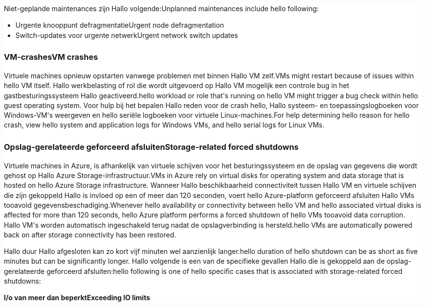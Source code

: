 <span data-ttu-id="21f7d-179">Niet-geplande maintenances zijn Hallo volgende:</span><span class="sxs-lookup"><span data-stu-id="21f7d-179">Unplanned maintenances include hello following:</span></span>

- <span data-ttu-id="21f7d-180">Urgente knooppunt defragmentatie</span><span class="sxs-lookup"><span data-stu-id="21f7d-180">Urgent node defragmentation</span></span>
- <span data-ttu-id="21f7d-181">Switch-updates voor urgente netwerk</span><span class="sxs-lookup"><span data-stu-id="21f7d-181">Urgent network switch updates</span></span>

### <a name="vm-crashes"></a><span data-ttu-id="21f7d-182">VM-crashes</span><span class="sxs-lookup"><span data-stu-id="21f7d-182">VM crashes</span></span>
<span data-ttu-id="21f7d-183">Virtuele machines opnieuw opstarten vanwege problemen met binnen Hallo VM zelf.</span><span class="sxs-lookup"><span data-stu-id="21f7d-183">VMs might restart because of issues within hello VM itself.</span></span> <span data-ttu-id="21f7d-184">Hallo werkbelasting of rol die wordt uitgevoerd op Hallo VM mogelijk een controle bug in het gastbesturingssysteem Hallo geactiveerd.</span><span class="sxs-lookup"><span data-stu-id="21f7d-184">hello workload or role that's running on hello VM might trigger a bug check within hello guest operating system.</span></span> <span data-ttu-id="21f7d-185">Voor hulp bij het bepalen Hallo reden voor de crash hello, Hallo systeem- en toepassingslogboeken voor Windows-VM's weergeven en hello seriële logboeken voor virtuele Linux-machines.</span><span class="sxs-lookup"><span data-stu-id="21f7d-185">For help determining hello reason for hello crash, view hello system and application logs for Windows VMs, and hello serial logs for Linux VMs.</span></span>

### <a name="storage-related-forced-shutdowns"></a><span data-ttu-id="21f7d-186">Opslag-gerelateerde geforceerd afsluiten</span><span class="sxs-lookup"><span data-stu-id="21f7d-186">Storage-related forced shutdowns</span></span>
<span data-ttu-id="21f7d-187">Virtuele machines in Azure, is afhankelijk van virtuele schijven voor het besturingssysteem en de opslag van gegevens die wordt gehost op Hallo Azure Storage-infrastructuur.</span><span class="sxs-lookup"><span data-stu-id="21f7d-187">VMs in Azure rely on virtual disks for operating system and data storage that is hosted on hello Azure Storage infrastructure.</span></span> <span data-ttu-id="21f7d-188">Wanneer Hallo beschikbaarheid connectiviteit tussen Hallo VM en virtuele schijven die zijn gekoppeld Hallo is invloed op een of meer dan 120 seconden, voert hello Azure-platform geforceerd afsluiten Hallo VMs tooavoid gegevensbeschadiging.</span><span class="sxs-lookup"><span data-stu-id="21f7d-188">Whenever hello availability or connectivity between hello VM and hello associated virtual disks is affected for more than 120 seconds, hello Azure platform performs a forced shutdown of hello VMs tooavoid data corruption.</span></span> <span data-ttu-id="21f7d-189">Hallo VM's worden automatisch ingeschakeld terug nadat de opslagverbinding is hersteld.</span><span class="sxs-lookup"><span data-stu-id="21f7d-189">hello VMs are automatically powered back on after storage connectivity has been restored.</span></span> 

<span data-ttu-id="21f7d-190">Hallo duur Hallo afgesloten kan zo kort vijf minuten wel aanzienlijk langer.</span><span class="sxs-lookup"><span data-stu-id="21f7d-190">hello duration of hello shutdown can be as short as five minutes but can be significantly longer.</span></span> <span data-ttu-id="21f7d-191">Hallo volgende is een van de specifieke gevallen Hallo die is gekoppeld aan de opslag-gerelateerde geforceerd afsluiten:</span><span class="sxs-lookup"><span data-stu-id="21f7d-191">hello following is one of hello specific cases that is associated with storage-related forced shutdowns:</span></span> 

<span data-ttu-id="21f7d-192">**I/o van meer dan beperkt**</span><span class="sxs-lookup"><span data-stu-id="21f7d-192">**Exceeding IO limits**</span></span>
